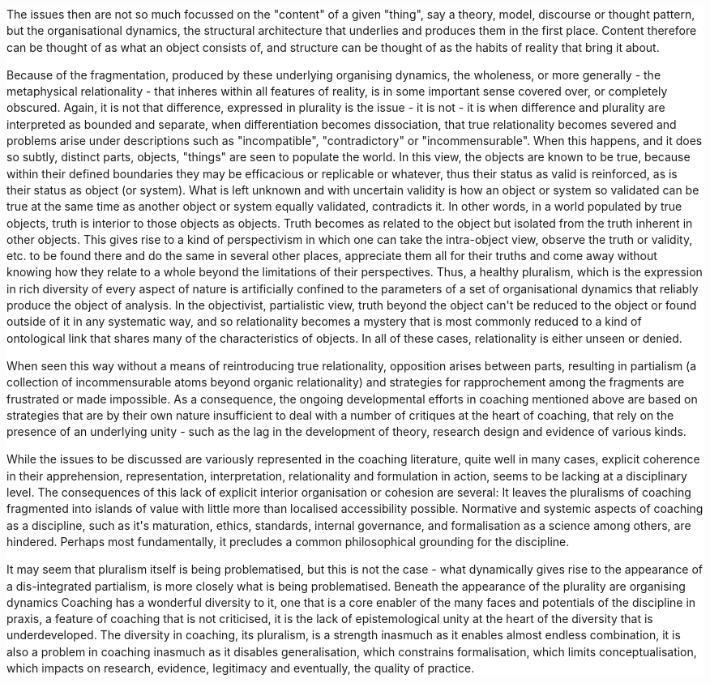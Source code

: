 The issues then are not so much focussed on the "content" of a given "thing", say a theory, model, discourse or thought pattern, but the organisational dynamics, the structural architecture that underlies and produces them in the first place. Content therefore can be thought of as what an object consists of, and structure can be thought of as the habits of reality that bring it about.

Because of the fragmentation, produced by these underlying organising dynamics, the wholeness, or more generally - the metaphysical relationality - that inheres within all features of reality, is in some important sense covered over, or completely obscured. Again, it is not that difference, expressed in plurality is the issue - it is not - it is when difference and plurality are interpreted as bounded and separate, when differentiation becomes dissociation, that true relationality becomes severed and problems arise under descriptions such as "incompatible", "contradictory" or "incommensurable". When this happens, and it does so subtly, distinct parts, objects, "things" are seen to populate the world. In this view, the objects are known to be true, because within their defined boundaries they may be efficacious or replicable or whatever, thus their status as valid is reinforced, as is their status as object (or system). What is left unknown and with uncertain validity is how an object or system so validated can be true at the same time as another object or system equally validated, contradicts it. In other words, in a world populated by true objects, truth is interior to those objects as objects. Truth becomes as related to the object but isolated from the truth inherent in other objects. This gives rise to a kind of perspectivism in which one can take the intra-object view, observe the truth or validity, etc. to be found there and do the same in several other places, appreciate them all for their truths and come away without knowing how they relate to a whole beyond the limitations of their perspectives. Thus, a healthy pluralism, which is the expression in rich diversity of every aspect of nature is artificially confined to the parameters of a set of organisational dynamics that reliably produce the object of analysis. In the objectivist, partialistic view, truth beyond the object can't be reduced to the object or found outside of it in any systematic way, and so relationality becomes a mystery that is most commonly reduced to a kind of ontological link that shares many of the characteristics of objects. In all of these cases, relationality is either unseen or denied. 

When seen this way without a means of reintroducing true relationality, opposition arises between parts, resulting in partialism (a collection of incommensurable atoms beyond organic relationality) and strategies for rapprochement among the fragments are frustrated or made impossible. As a consequence, the ongoing developmental efforts in coaching mentioned above are based on strategies that are by their own nature insufficient to deal with a number of critiques at the heart of coaching, that rely on the presence of an underlying unity - such as the lag in the development of theory, research design and evidence of various kinds. 

While the issues to be discussed are variously represented in the coaching literature, quite well in many cases, explicit coherence in their apprehension, representation, interpretation, relationality and formulation in action, seems to be lacking at a disciplinary level. The consequences of this lack of explicit interior organisation or cohesion are several: It leaves the pluralisms of coaching fragmented into islands of value with little more than localised accessibility possible. Normative and systemic aspects of coaching as a discipline, such as it's maturation, ethics, standards, internal governance, and formalisation as a science among others, are hindered. Perhaps most fundamentally, it precludes a common philosophical grounding for the discipline.

It may seem that pluralism itself is being problematised, but this is not the case - what dynamically gives rise to the appearance of a dis-integrated partialism, is more closely what is being problematised. Beneath the appearance of the plurality are organising dynamics Coaching has a wonderful diversity to it, one that is a core enabler of the many faces and potentials of the discipline in praxis, a feature of coaching that is not criticised, it is the lack of epistemological unity at the heart of the diversity that is underdeveloped. The diversity in coaching, its pluralism, is a strength inasmuch as it enables almost endless combination, it is also a problem in coaching inasmuch as it disables generalisation, which constrains formalisation, which limits conceptualisation, which impacts on research, evidence, legitimacy and eventually, the quality of practice.   
